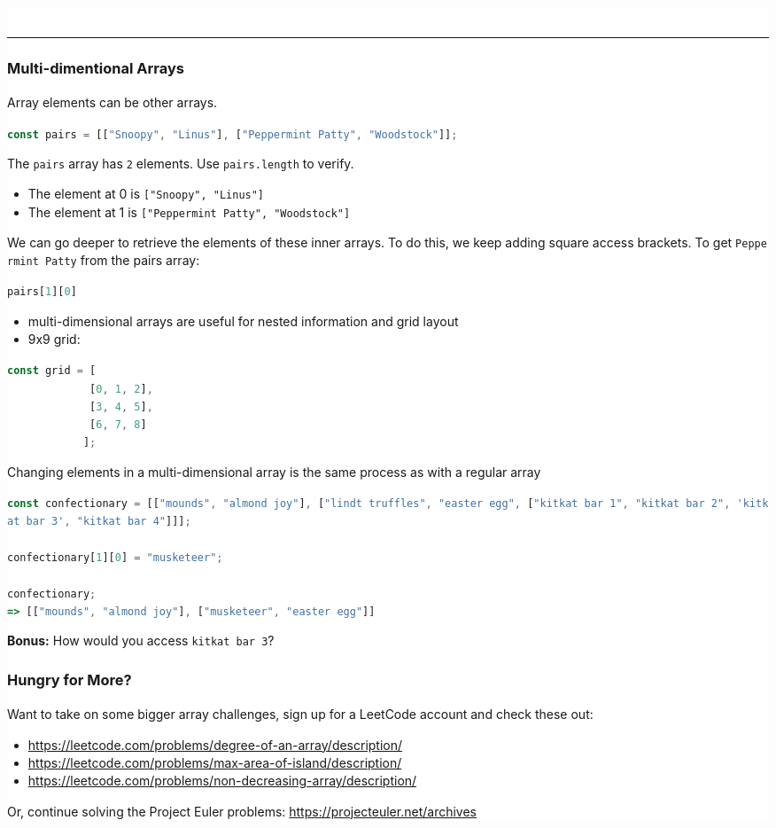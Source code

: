 

<br>
<hr>



### Multi-dimentional Arrays

Array elements can be other arrays.

```js
const pairs = [["Snoopy", "Linus"], ["Peppermint Patty", "Woodstock"]];
```

The `pairs` array has `2` elements. Use `pairs.length` to verify.

- The element at 0 is `["Snoopy", "Linus"]`
- The element at 1 is `["Peppermint Patty", "Woodstock"]`

We can go deeper to retrieve the elements of these inner arrays. To do this, we keep adding square access brackets. To get `Peppermint Patty` from the pairs array:

```js
pairs[1][0]
```

- multi-dimensional arrays are useful for nested information and grid layout
- 9x9 grid:

```js
const grid = [
             [0, 1, 2],
             [3, 4, 5],
             [6, 7, 8]
            ];
```

Changing elements in a multi-dimensional array is the same process as with a regular array

```js
const confectionary = [["mounds", "almond joy"], ["lindt truffles", "easter egg", ["kitkat bar 1", "kitkat bar 2", 'kitkat bar 3', "kitkat bar 4"]]];

confectionary[1][0] = "musketeer";

confectionary;
=> [["mounds", "almond joy"], ["musketeer", "easter egg"]]
```

**Bonus:**
How would you access `kitkat bar 3`?

### Hungry for More?

Want to take on some bigger array challenges, sign up for a LeetCode account and check these out:
- https://leetcode.com/problems/degree-of-an-array/description/
- https://leetcode.com/problems/max-area-of-island/description/
- https://leetcode.com/problems/non-decreasing-array/description/

Or, continue solving the Project Euler problems: https://projecteuler.net/archives
